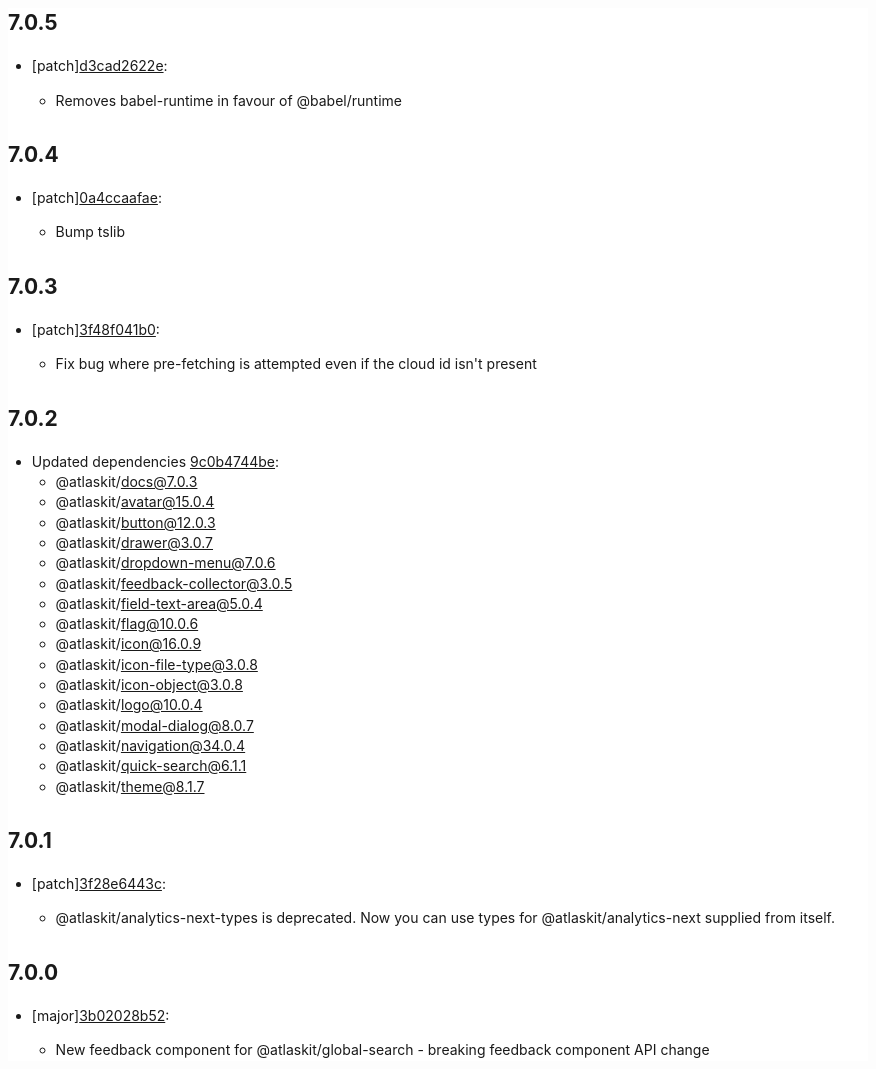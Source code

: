 ## 7.0.5

- [patch][d3cad2622e](https://bitbucket.org/atlassian/atlaskit-mk-2/commits/d3cad2622e):

  - Removes babel-runtime in favour of @babel/runtime

## 7.0.4

- [patch][0a4ccaafae](https://bitbucket.org/atlassian/atlaskit-mk-2/commits/0a4ccaafae):

  - Bump tslib

## 7.0.3

- [patch][3f48f041b0](https://bitbucket.org/atlassian/atlaskit-mk-2/commits/3f48f041b0):

  - Fix bug where pre-fetching is attempted even if the cloud id isn't present

## 7.0.2

- Updated dependencies [9c0b4744be](https://bitbucket.org/atlassian/atlaskit-mk-2/commits/9c0b4744be):
  - @atlaskit/docs@7.0.3
  - @atlaskit/avatar@15.0.4
  - @atlaskit/button@12.0.3
  - @atlaskit/drawer@3.0.7
  - @atlaskit/dropdown-menu@7.0.6
  - @atlaskit/feedback-collector@3.0.5
  - @atlaskit/field-text-area@5.0.4
  - @atlaskit/flag@10.0.6
  - @atlaskit/icon@16.0.9
  - @atlaskit/icon-file-type@3.0.8
  - @atlaskit/icon-object@3.0.8
  - @atlaskit/logo@10.0.4
  - @atlaskit/modal-dialog@8.0.7
  - @atlaskit/navigation@34.0.4
  - @atlaskit/quick-search@6.1.1
  - @atlaskit/theme@8.1.7

## 7.0.1

- [patch][3f28e6443c](https://bitbucket.org/atlassian/atlaskit-mk-2/commits/3f28e6443c):

  - @atlaskit/analytics-next-types is deprecated. Now you can use types for @atlaskit/analytics-next supplied from itself.

## 7.0.0

- [major][3b02028b52](https://bitbucket.org/atlassian/atlaskit-mk-2/commits/3b02028b52):

  - New feedback component for @atlaskit/global-search - breaking feedback component API change
